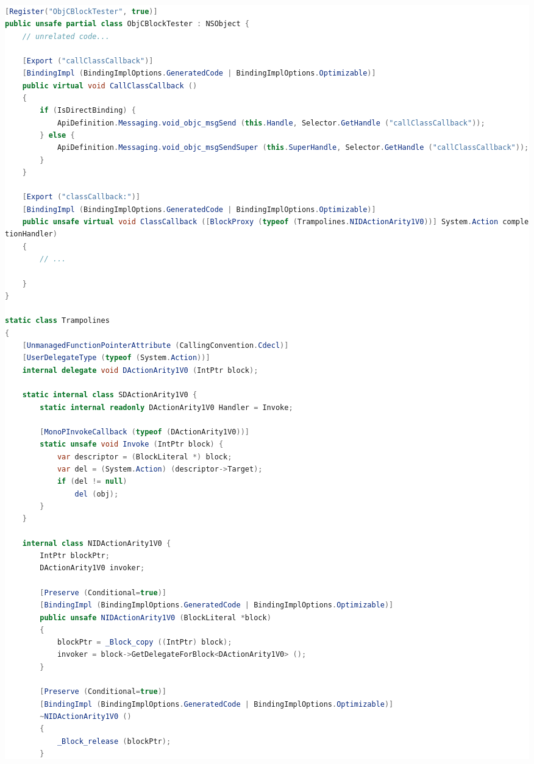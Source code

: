 ```csharp
[Register("ObjCBlockTester", true)]
public unsafe partial class ObjCBlockTester : NSObject {
    // unrelated code...

    [Export ("callClassCallback")]
    [BindingImpl (BindingImplOptions.GeneratedCode | BindingImplOptions.Optimizable)]
    public virtual void CallClassCallback ()
    {
        if (IsDirectBinding) {
            ApiDefinition.Messaging.void_objc_msgSend (this.Handle, Selector.GetHandle ("callClassCallback"));
        } else {
            ApiDefinition.Messaging.void_objc_msgSendSuper (this.SuperHandle, Selector.GetHandle ("callClassCallback"));
        }
    }
    
    [Export ("classCallback:")]
    [BindingImpl (BindingImplOptions.GeneratedCode | BindingImplOptions.Optimizable)]
    public unsafe virtual void ClassCallback ([BlockProxy (typeof (Trampolines.NIDActionArity1V0))] System.Action completionHandler)
    {
        // ...
        
    }
}

static class Trampolines
{
    [UnmanagedFunctionPointerAttribute (CallingConvention.Cdecl)]
    [UserDelegateType (typeof (System.Action))]
    internal delegate void DActionArity1V0 (IntPtr block);

    static internal class SDActionArity1V0 {
        static internal readonly DActionArity1V0 Handler = Invoke;
        
        [MonoPInvokeCallback (typeof (DActionArity1V0))]
        static unsafe void Invoke (IntPtr block) {
            var descriptor = (BlockLiteral *) block;
            var del = (System.Action) (descriptor->Target);
            if (del != null)
                del (obj);
        }
    }
    
    internal class NIDActionArity1V0 {
        IntPtr blockPtr;
        DActionArity1V0 invoker;
        
        [Preserve (Conditional=true)]
        [BindingImpl (BindingImplOptions.GeneratedCode | BindingImplOptions.Optimizable)]
        public unsafe NIDActionArity1V0 (BlockLiteral *block)
        {
            blockPtr = _Block_copy ((IntPtr) block);
            invoker = block->GetDelegateForBlock<DActionArity1V0> ();
        }
        
        [Preserve (Conditional=true)]
        [BindingImpl (BindingImplOptions.GeneratedCode | BindingImplOptions.Optimizable)]
        ~NIDActionArity1V0 ()
        {
            _Block_release (blockPtr);
        }
```

[1]: https://docs.microsoft.com/dotnet/api/UIKit.UIApplication.EnsureUIThread